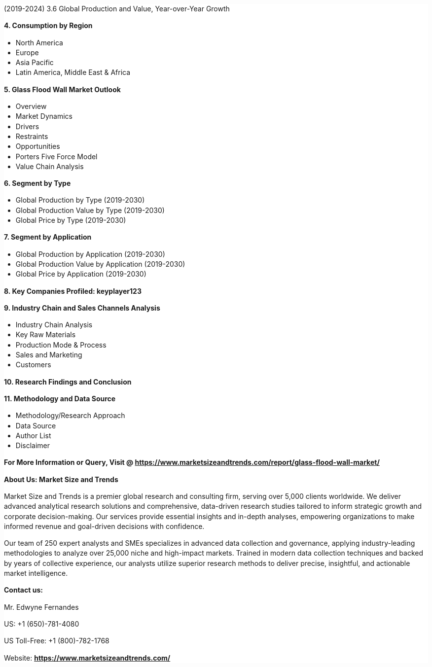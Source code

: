 (2019-2024) 3.6 Global Production and Value, Year-over-Year Growth</li></ul><p><strong>4. Consumption by Region</strong></p><ul><li>North America</li><li>Europe</li><li>Asia Pacific</li><li>Latin America, Middle East &amp; Africa</li></ul><p><strong>5. Glass Flood Wall Market Outlook</strong></p><ul><li>Overview</li><li>Market Dynamics</li><li>Drivers</li><li>Restraints</li><li>Opportunities</li><li>Porters Five Force Model</li><li>Value Chain Analysis&nbsp;</li></ul><p><strong>6. Segment by Type</strong></p><ul><li>Global Production by Type (2019-2030)</li><li>Global Production Value by Type (2019-2030)</li><li>Global Price by Type (2019-2030)</li></ul><p><strong>7. Segment by Application</strong></p><ul><li>Global Production by Application (2019-2030)</li><li>Global Production Value by Application (2019-2030)</li><li>Global Price by Application (2019-2030)</li></ul><p><strong>8. Key Companies Profiled: keyplayer123</strong></p><p><strong>9. Industry Chain and Sales Channels Analysis</strong></p><ul><li>Industry Chain Analysis</li><li>Key Raw Materials</li><li>Production Mode &amp; Process</li><li>Sales and Marketing</li><li>Customers</li></ul><p><strong>10. Research Findings and Conclusion</strong></p><p><strong>11. Methodology and Data Source</strong></p><ul><li>Methodology/Research Approach</li><li>Data Source</li><li>Author List</li><li>Disclaimer</li></ul></p><p><strong>For More Information or Query, Visit @ <a href="https://www.marketsizeandtrends.com/report/glass-flood-wall-market/">https://www.marketsizeandtrends.com/report/glass-flood-wall-market/</a></strong></p><p><strong>About Us: Market Size and Trends</strong></p><p>Market Size and Trends is a premier global research and consulting firm, serving over 5,000 clients worldwide. We deliver advanced analytical research solutions and comprehensive, data-driven research studies tailored to inform strategic growth and corporate decision-making. Our services provide essential insights and in-depth analyses, empowering organizations to make informed revenue and goal-driven decisions with confidence.</p><p>Our team of 250 expert analysts and SMEs specializes in advanced data collection and governance, applying industry-leading methodologies to analyze over 25,000 niche and high-impact markets. Trained in modern data collection techniques and backed by years of collective experience, our analysts utilize superior research methods to deliver precise, insightful, and actionable market intelligence.</p><p><strong>Contact us:</strong></p><p>Mr. Edwyne Fernandes</p><p>US: +1 (650)-781-4080</p><p>US Toll-Free: +1 (800)-782-1768</p><p>Website: <strong><a href="https://www.marketsizeandtrends.com/">https://www.marketsizeandtrends.com/</a></strong></p>
